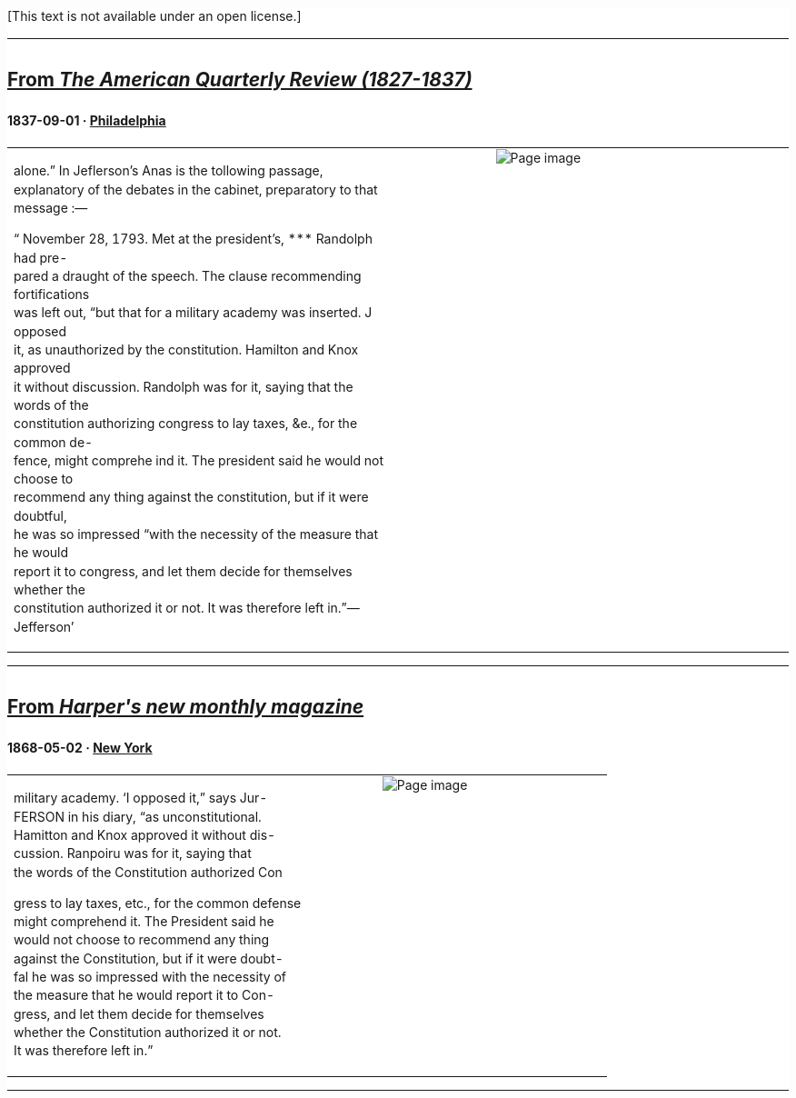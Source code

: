 [This text is not available under an open license.]

---

## [From _The American Quarterly Review (1827-1837)_](https://archive.org/details/sim_american-quarterly-review_1837-09_22_43/page/n100/mode/1up?view=theater)

#### 1837-09-01 &middot; [Philadelphia](http://dbpedia.org/resource/Philadelphia)

<table style="width: 100%;"><tr><td style="width: 50%">

alone.” In Jeflerson’s Anas is the tollowing passage,  
explanatory of the debates in the cabinet, preparatory to that  
message :—  
  
“ November 28, 1793. Met at the president’s, *** Randolph had pre-  
pared a draught of the speech. The clause recommending fortifications  
was left out, “but that for a military academy was inserted. J opposed  
it, as unauthorized by the constitution. Hamilton and Knox approved  
it without discussion. Randolph was for it, saying that the words of the  
constitution authorizing congress to lay taxes, &amp;e., for the common de-  
fence, might comprehe ind it. The president said he would not choose to  
recommend any thing against the constitution, but if it were doubtful,  
he was so impressed “with the necessity of the measure that he would  
report it to congress, and let them decide for themselves whether the  
constitution authorized it or not. It was therefore left in.”—Jefferson’
</td><td style="width: 50%; max-height: 75%; margin: auto; display: block;">
<img alt="Page image" src="https://iiif.archive.org/image/iiif/2/sim_american-quarterly-review_1837-09_22_43%2Fsim_american-quarterly-review_1837-09_22_43_jp2.zip%2Fsim_american-quarterly-review_1837-09_22_43_jp2%2Fsim_american-quarterly-review_1837-09_22_43_0100.jp2/pct:12.17296511627907,30.743589743589745,64.57122093023256,22.28205128205128/600,/0/default.jpg"/>
</td>
</tr></table>

---

## [From _Harper's new monthly magazine_](https://archive.org/details/sim_harpers-magazine_1868-05-02_12_592/page/n2/mode/1up?view=theater)

#### 1868-05-02 &middot; [New York](http://dbpedia.org/resource/New_York_City)

<table style="width: 100%;"><tr><td style="width: 50%">

  
military academy. ‘I opposed it,” says Jur-  
FERSON in his diary, “as unconstitutional.  
Hamitton and Knox approved it without dis-  
cussion. Ranpoiru was for it, saying that  
the words of the Constitution authorized Con  
  
gress to lay taxes, etc., for the common defense  
might comprehend it. The President said he  
would not choose to recommend any thing  
against the Constitution, but if it were doubt-  
fal he was so impressed with the necessity of  
the measure that he would report it to Con-  
gress, and let them decide for themselves  
whether the Constitution authorized it or not.  
It was therefore left in.”
</td><td style="width: 50%; max-height: 75%; margin: auto; display: block;">
<img alt="Page image" src="https://iiif.archive.org/image/iiif/2/sim_harpers-magazine_1868-05-02_12_592%2Fsim_harpers-magazine_1868-05-02_12_592_jp2.zip%2Fsim_harpers-magazine_1868-05-02_12_592_jp2%2Fsim_harpers-magazine_1868-05-02_12_592_0002.jp2/pct:28.7426614481409,39.880159786950735,19.202544031311156,9.653794940079894/600,/0/default.jpg"/>
</td>
</tr></table>

---